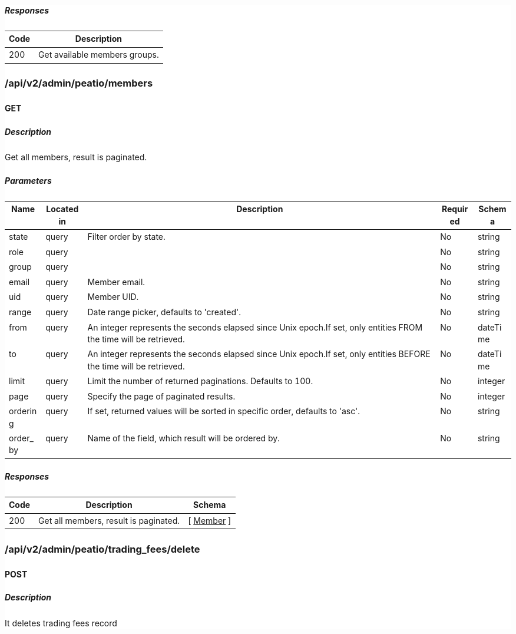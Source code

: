 ##### Responses

| Code | Description |
| ---- | ----------- |
| 200 | Get available members groups. |

### /api/v2/admin/peatio/members

#### GET
##### Description

Get all members, result is paginated.

##### Parameters

| Name | Located in | Description | Required | Schema |
| ---- | ---------- | ----------- | -------- | ---- |
| state | query | Filter order by state. | No | string |
| role | query |  | No | string |
| group | query |  | No | string |
| email | query | Member email. | No | string |
| uid | query | Member UID. | No | string |
| range | query | Date range picker, defaults to 'created'. | No | string |
| from | query | An integer represents the seconds elapsed since Unix epoch.If set, only entities FROM the time will be retrieved. | No | dateTime |
| to | query | An integer represents the seconds elapsed since Unix epoch.If set, only entities BEFORE the time will be retrieved. | No | dateTime |
| limit | query | Limit the number of returned paginations. Defaults to 100. | No | integer |
| page | query | Specify the page of paginated results. | No | integer |
| ordering | query | If set, returned values will be sorted in specific order, defaults to 'asc'. | No | string |
| order_by | query | Name of the field, which result will be ordered by. | No | string |

##### Responses

| Code | Description | Schema |
| ---- | ----------- | ------ |
| 200 | Get all members, result is paginated. | [ [Member](#member) ] |

### /api/v2/admin/peatio/trading_fees/delete

#### POST
##### Description

It deletes trading fees record
